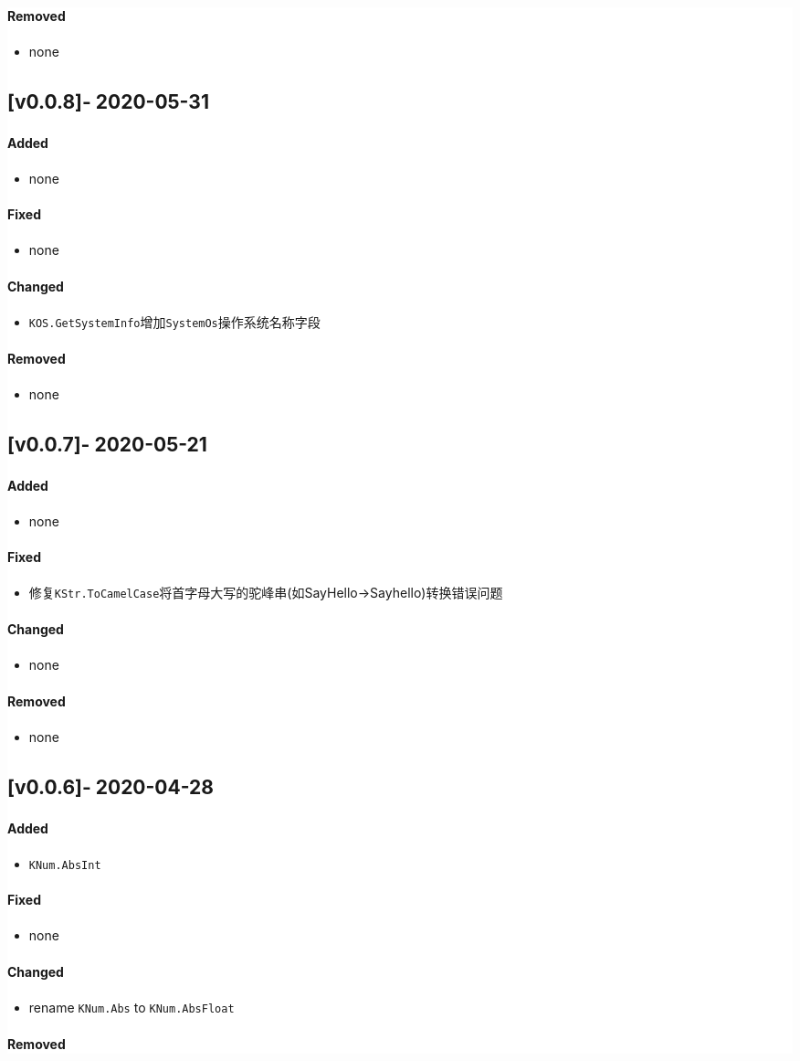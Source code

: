 #### Removed

- none

## [v0.0.8]- 2020-05-31

#### Added

- none

#### Fixed

- none

#### Changed

- `KOS.GetSystemInfo`增加`SystemOs`操作系统名称字段

#### Removed

- none

## [v0.0.7]- 2020-05-21

#### Added

- none

#### Fixed

- 修复`KStr.ToCamelCase`将首字母大写的驼峰串(如SayHello->Sayhello)转换错误问题

#### Changed

- none

#### Removed

- none

## [v0.0.6]- 2020-04-28

#### Added

- `KNum.AbsInt`

#### Fixed

- none

#### Changed

- rename `KNum.Abs` to `KNum.AbsFloat`

#### Removed
